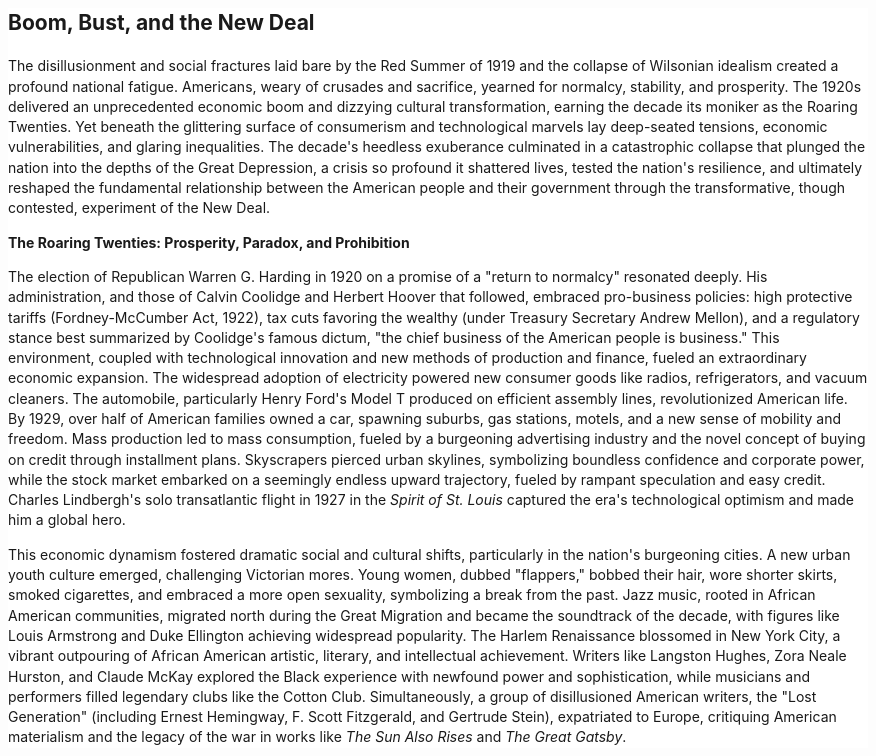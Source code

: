 ## Boom, Bust, and the New Deal

The disillusionment and social fractures laid bare by the Red Summer of 1919 and the collapse of Wilsonian idealism created a profound national fatigue. Americans, weary of crusades and sacrifice, yearned for normalcy, stability, and prosperity. The 1920s delivered an unprecedented economic boom and dizzying cultural transformation, earning the decade its moniker as the Roaring Twenties. Yet beneath the glittering surface of consumerism and technological marvels lay deep-seated tensions, economic vulnerabilities, and glaring inequalities. The decade's heedless exuberance culminated in a catastrophic collapse that plunged the nation into the depths of the Great Depression, a crisis so profound it shattered lives, tested the nation's resilience, and ultimately reshaped the fundamental relationship between the American people and their government through the transformative, though contested, experiment of the New Deal.

**The Roaring Twenties: Prosperity, Paradox, and Prohibition**

The election of Republican Warren G. Harding in 1920 on a promise of a "return to normalcy" resonated deeply. His administration, and those of Calvin Coolidge and Herbert Hoover that followed, embraced pro-business policies: high protective tariffs (Fordney-McCumber Act, 1922), tax cuts favoring the wealthy (under Treasury Secretary Andrew Mellon), and a regulatory stance best summarized by Coolidge's famous dictum, "the chief business of the American people is business." This environment, coupled with technological innovation and new methods of production and finance, fueled an extraordinary economic expansion. The widespread adoption of electricity powered new consumer goods like radios, refrigerators, and vacuum cleaners. The automobile, particularly Henry Ford's Model T produced on efficient assembly lines, revolutionized American life. By 1929, over half of American families owned a car, spawning suburbs, gas stations, motels, and a new sense of mobility and freedom. Mass production led to mass consumption, fueled by a burgeoning advertising industry and the novel concept of buying on credit through installment plans. Skyscrapers pierced urban skylines, symbolizing boundless confidence and corporate power, while the stock market embarked on a seemingly endless upward trajectory, fueled by rampant speculation and easy credit. Charles Lindbergh's solo transatlantic flight in 1927 in the *Spirit of St. Louis* captured the era's technological optimism and made him a global hero.

This economic dynamism fostered dramatic social and cultural shifts, particularly in the nation's burgeoning cities. A new urban youth culture emerged, challenging Victorian mores. Young women, dubbed "flappers," bobbed their hair, wore shorter skirts, smoked cigarettes, and embraced a more open sexuality, symbolizing a break from the past. Jazz music, rooted in African American communities, migrated north during the Great Migration and became the soundtrack of the decade, with figures like Louis Armstrong and Duke Ellington achieving widespread popularity. The Harlem Renaissance blossomed in New York City, a vibrant outpouring of African American artistic, literary, and intellectual achievement. Writers like Langston Hughes, Zora Neale Hurston, and Claude McKay explored the Black experience with newfound power and sophistication, while musicians and performers filled legendary clubs like the Cotton Club. Simultaneously, a group of disillusioned American writers, the "Lost Generation" (including Ernest Hemingway, F. Scott Fitzgerald, and Gertrude Stein), expatriated to Europe, critiquing American materialism and the legacy of the war in works like *The Sun Also Rises* and *The Great Gatsby*.
